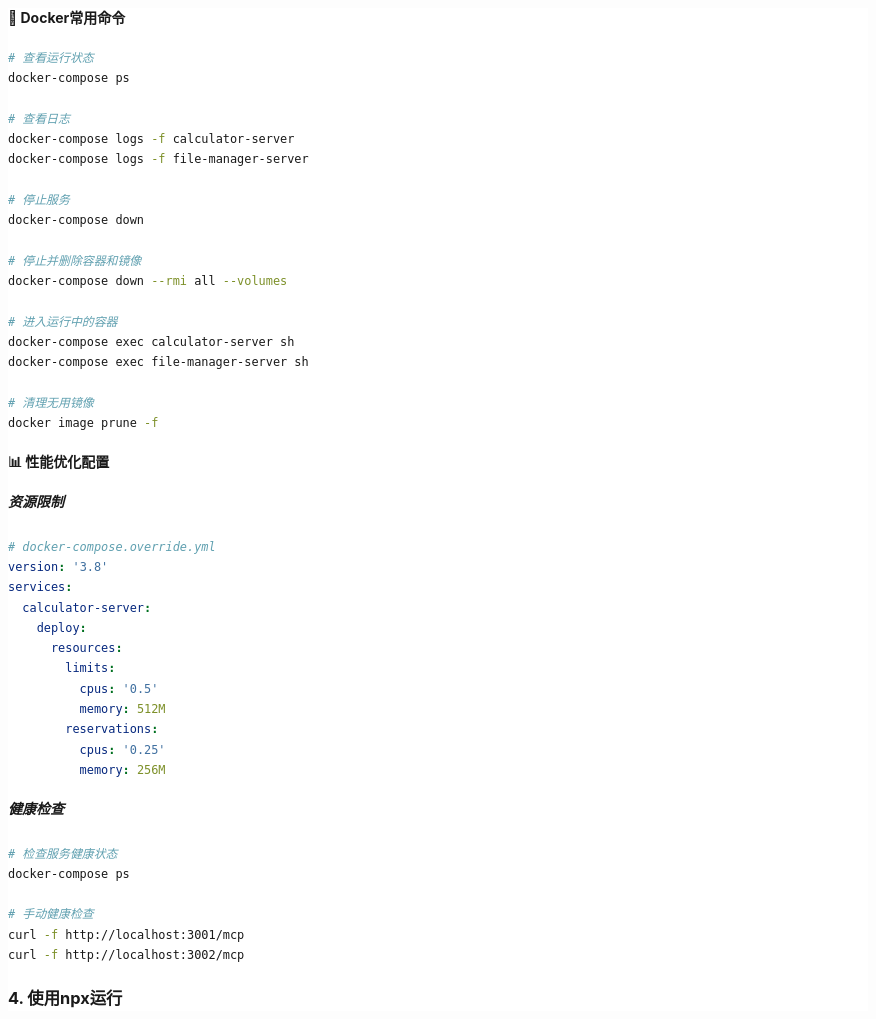 #### 🔧 Docker常用命令

```bash
# 查看运行状态
docker-compose ps

# 查看日志
docker-compose logs -f calculator-server
docker-compose logs -f file-manager-server

# 停止服务
docker-compose down

# 停止并删除容器和镜像
docker-compose down --rmi all --volumes

# 进入运行中的容器
docker-compose exec calculator-server sh
docker-compose exec file-manager-server sh

# 清理无用镜像
docker image prune -f
```

#### 📊 性能优化配置

##### 资源限制
```yaml
# docker-compose.override.yml
version: '3.8'
services:
  calculator-server:
    deploy:
      resources:
        limits:
          cpus: '0.5'
          memory: 512M
        reservations:
          cpus: '0.25'
          memory: 256M
```

##### 健康检查
```bash
# 检查服务健康状态
docker-compose ps

# 手动健康检查
curl -f http://localhost:3001/mcp
curl -f http://localhost:3002/mcp
```

### 4. 使用npx运行
